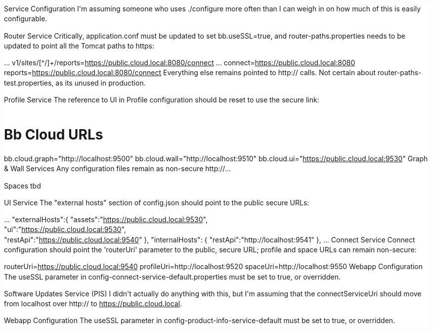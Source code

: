 Service Configuration
I'm assuming someone who uses ./configure more often than I can weigh in on how much of this is easily configurable.

Router Service
Critically, application.conf must be updated to set bb.useSSL=true, and router-paths.properties needs to be updated to point all the Tomcat paths to https:

...
v1/sites/[^/]+/reports=https://public.cloud.local:8080/connect
...
connect=https://public.cloud.local:8080
reports=https://public.cloud.local:8080/connect
Everything else remains pointed to http:// calls. Not certain about router-paths-test.properties, as its unused in production.

Profile Service
The reference to UI in Profile configuration should be reset to use the secure link:

# Bb Cloud URLs
bb.cloud.graph="http://localhost:9500"
bb.cloud.wall="http://localhost:9510"
bb.cloud.ui="https://public.cloud.local:9530"
Graph & Wall Services
Any configuration files remain as non-secure http://...

Spaces
tbd

UI Service
The "external hosts" section of config.json should point to the public secure URLs:

...
"externalHosts":{ "assets":"https://public.cloud.local:9530",    
                  "ui":"https://public.cloud.local:9530",    
                  "restApi":"https://public.cloud.local:9540" },
"internalHosts": { "restApi":"http://localhost:9541"  },
...
Connect Service
Connect configuration should point the 'routerUri' parameter to the public, secure URL; profile and space URLs can remain non-secure:

routerUri=https://public.cloud.local:9540
profileUri=http://localhost:9520
spaceUri=http://localhost:9550
Webapp Configuration
The useSSL parameter in config-connect-service-default.properties must be set to true, or overridden.

Software Updates Service (PIS)
I didn't actually do anything with this, but I'm assuming that the connectServiceUri should move from localhost over http:// to https://public.cloud.local.

Webapp Configuration
The useSSL parameter in config-product-info-service-default must be set to true, or overridden.
